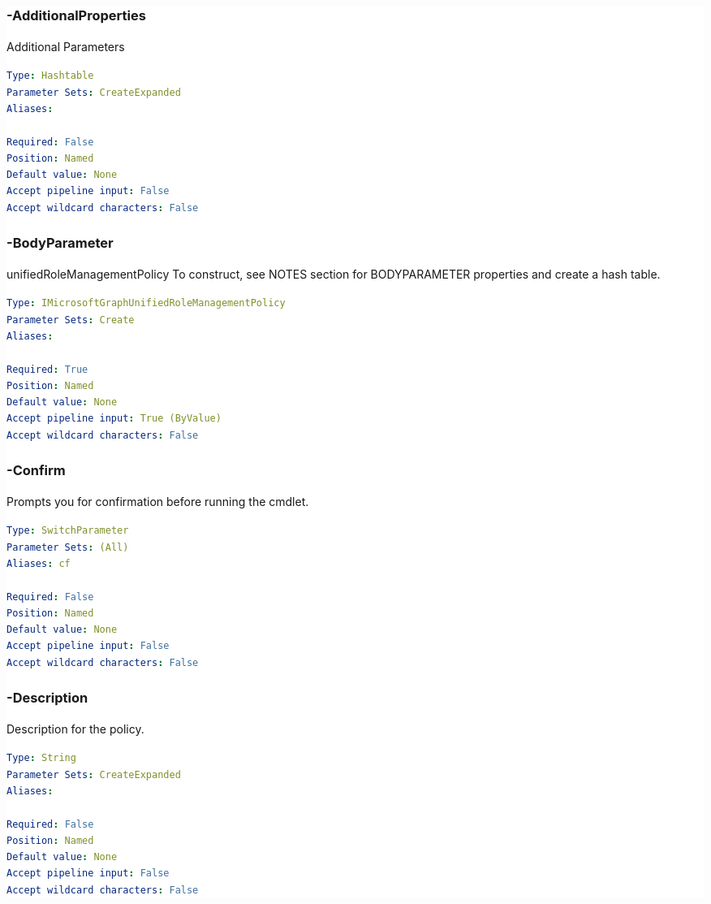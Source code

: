 ### -AdditionalProperties
Additional Parameters

```yaml
Type: Hashtable
Parameter Sets: CreateExpanded
Aliases:

Required: False
Position: Named
Default value: None
Accept pipeline input: False
Accept wildcard characters: False
```

### -BodyParameter
unifiedRoleManagementPolicy
To construct, see NOTES section for BODYPARAMETER properties and create a hash table.

```yaml
Type: IMicrosoftGraphUnifiedRoleManagementPolicy
Parameter Sets: Create
Aliases:

Required: True
Position: Named
Default value: None
Accept pipeline input: True (ByValue)
Accept wildcard characters: False
```

### -Confirm
Prompts you for confirmation before running the cmdlet.

```yaml
Type: SwitchParameter
Parameter Sets: (All)
Aliases: cf

Required: False
Position: Named
Default value: None
Accept pipeline input: False
Accept wildcard characters: False
```

### -Description
Description for the policy.

```yaml
Type: String
Parameter Sets: CreateExpanded
Aliases:

Required: False
Position: Named
Default value: None
Accept pipeline input: False
Accept wildcard characters: False
```
